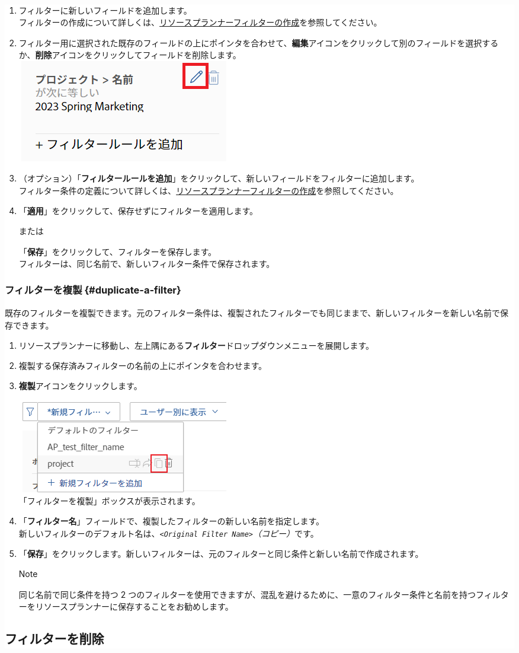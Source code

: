 1. フィルターに新しいフィールドを追加します。\
   フィルターの作成について詳しくは、[リソースプランナーフィルターの作成](#create-resource-planner-filters)を参照してください。

1. フィルター用に選択された既存のフィールドの上にポインタを合わせて、**編集**&#x200B;アイコンをクリックして別のフィールドを選択するか、**削除**&#x200B;アイコンをクリックしてフィールドを削除します。\
   ![RP_custom_filter_delete_and_edit_icons.png](assets/rp-custom-filter-delete-and-edit-icons-350x169.png)

1. （オプション）「**フィルタールールを追加**」をクリックして、新しいフィールドをフィルターに追加します。\
   フィルター条件の定義について詳しくは、[リソースプランナーフィルターの作成](#create-resource-planner-filters)を参照してください。

1. 「**適用**」をクリックして、保存せずにフィルターを適用します。

   または

   「**保存**」をクリックして、フィルターを保存します。\
   フィルターは、同じ名前で、新しいフィルター条件で保存されます。

### フィルターを複製 {#duplicate-a-filter}

既存のフィルターを複製できます。元のフィルター条件は、複製されたフィルターでも同じままで、新しいフィルターを新しい名前で保存できます。

1. リソースプランナーに移動し、左上隅にある&#x200B;**フィルター**&#x200B;ドロップダウンメニューを展開します。
1. 複製する保存済みフィルターの名前の上にポインタを合わせます。
1. **複製**&#x200B;アイコンをクリックします。

   ![](assets/rp-filter-options---duplicate-350x154.png)\
   「フィルターを複製」ボックスが表示されます。

1. 「**フィルター名**」フィールドで、複製したフィルターの新しい名前を指定します。\
   新しいフィルターのデフォルト名は、*`<Original Filter Name>`（コピー）*&#x200B;です。

1. 「**保存**」をクリックします。新しいフィルターは、元のフィルターと同じ条件と新しい名前で作成されます。

   >[!NOTE]
   >
   >同じ名前で同じ条件を持つ 2 つのフィルターを使用できますが、混乱を避けるために、一意のフィルター条件と名前を持つフィルターをリソースプランナーに保存することをお勧めします。

## フィルターを削除
